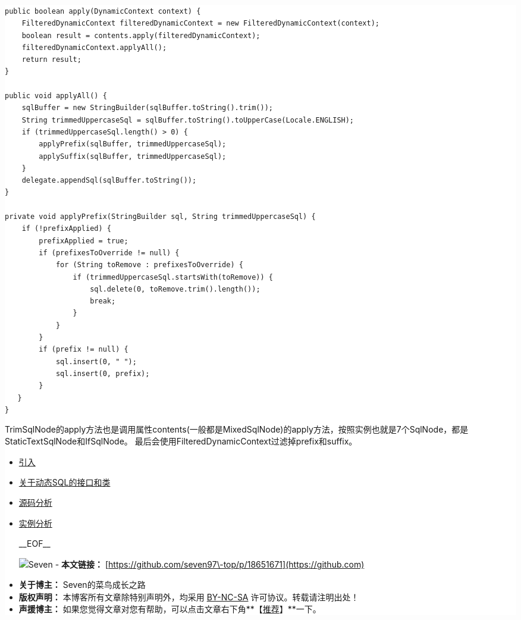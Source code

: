 

```
public boolean apply(DynamicContext context) {
    FilteredDynamicContext filteredDynamicContext = new FilteredDynamicContext(context);
    boolean result = contents.apply(filteredDynamicContext);
    filteredDynamicContext.applyAll();
    return result;
}

public void applyAll() {
    sqlBuffer = new StringBuilder(sqlBuffer.toString().trim());
    String trimmedUppercaseSql = sqlBuffer.toString().toUpperCase(Locale.ENGLISH);
    if (trimmedUppercaseSql.length() > 0) {
        applyPrefix(sqlBuffer, trimmedUppercaseSql);
        applySuffix(sqlBuffer, trimmedUppercaseSql);
    }
    delegate.appendSql(sqlBuffer.toString());
}

private void applyPrefix(StringBuilder sql, String trimmedUppercaseSql) {
    if (!prefixApplied) {
        prefixApplied = true;
        if (prefixesToOverride != null) {
            for (String toRemove : prefixesToOverride) {
                if (trimmedUppercaseSql.startsWith(toRemove)) {
                    sql.delete(0, toRemove.trim().length());
                    break;
                }
            }
        }
        if (prefix != null) {
            sql.insert(0, " ");
            sql.insert(0, prefix);
        }
   }
}
```

TrimSqlNode的apply方法也是调用属性contents(一般都是MixedSqlNode)的apply方法，按照实例也就是7个SqlNode，都是StaticTextSqlNode和IfSqlNode。 最后会使用FilteredDynamicContext过滤掉prefix和suffix。


  * [引入](#%E5%BC%95%E5%85%A5)
* [关于动态SQL的接口和类](#%E5%85%B3%E4%BA%8E%E5%8A%A8%E6%80%81sql%E7%9A%84%E6%8E%A5%E5%8F%A3%E5%92%8C%E7%B1%BB)
* [源码分析](#%E6%BA%90%E7%A0%81%E5%88%86%E6%9E%90)
* [实例分析](#%E5%AE%9E%E4%BE%8B%E5%88%86%E6%9E%90)

   \_\_EOF\_\_

   ![](https://github.com/seven97-top)Seven  - **本文链接：** [https://github.com/seven97\-top/p/18651671](https://github.com)
 - **关于博主：** Seven的菜鸟成长之路
 - **版权声明：** 本博客所有文章除特别声明外，均采用 [BY\-NC\-SA](https://github.com "BY-NC-SA") 许可协议。转载请注明出处！
 - **声援博主：** 如果您觉得文章对您有帮助，可以点击文章右下角**【[推荐](javascript:void(0);)】**一下。
     
